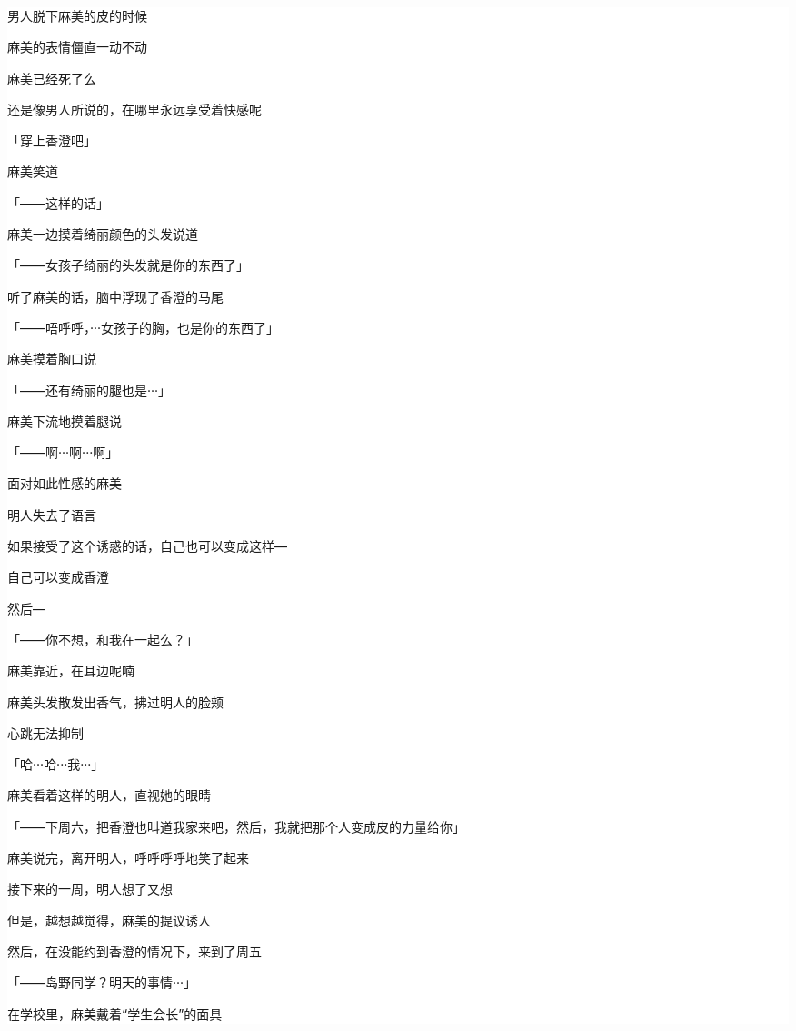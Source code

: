男人脱下麻美的皮的时候

麻美的表情僵直一动不动

麻美已经死了么

还是像男人所说的，在哪里永远享受着快感呢

「穿上香澄吧」

麻美笑道

「——这样的话」

麻美一边摸着绮丽颜色的头发说道

「——女孩子绮丽的头发就是你的东西了」

听了麻美的话，脑中浮现了香澄的马尾

「——唔呼呼，···女孩子的胸，也是你的东西了」

麻美摸着胸口说

「——还有绮丽的腿也是···」

麻美下流地摸着腿说

「——啊···啊···啊」

面对如此性感的麻美

明人失去了语言

如果接受了这个诱惑的话，自己也可以变成这样—

自己可以变成香澄

然后—

「——你不想，和我在一起么？」

麻美靠近，在耳边呢喃

麻美头发散发出香气，拂过明人的脸颊

心跳无法抑制

「哈···哈···我···」

麻美看着这样的明人，直视她的眼睛

「——下周六，把香澄也叫道我家来吧，然后，我就把那个人变成皮的力量给你」

麻美说完，离开明人，呼呼呼呼地笑了起来

接下来的一周，明人想了又想

但是，越想越觉得，麻美的提议诱人

然后，在没能约到香澄的情况下，来到了周五

「——岛野同学？明天的事情···」

在学校里，麻美戴着“学生会长”的面具
